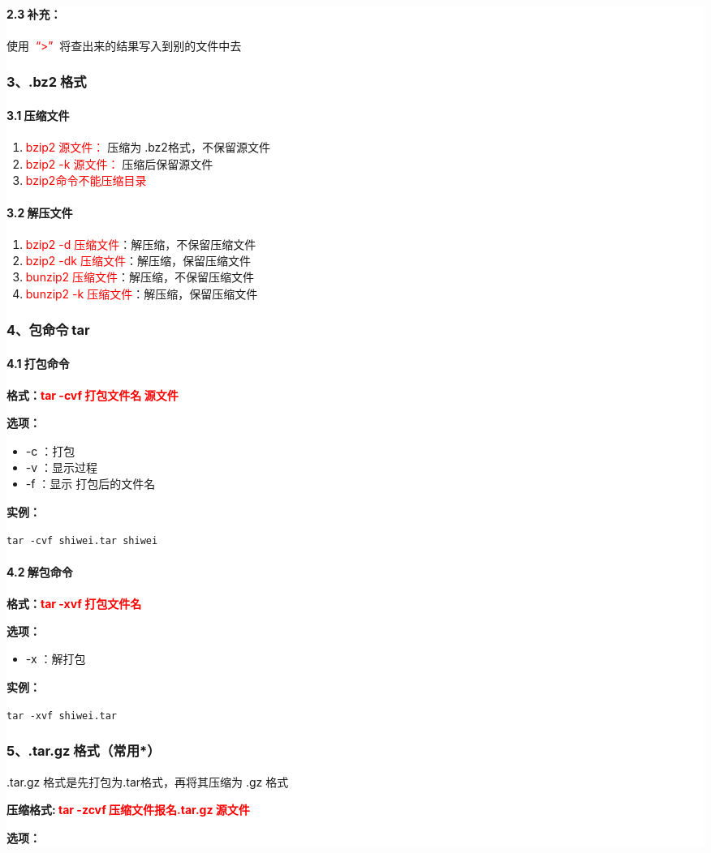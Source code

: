 #### 2.3 补充：

使用 <font color=red> “>” </font> 将查出来的结果写入到别的文件中去

### 3、.bz2 格式

#### 3.1 压缩文件

1. <font color=red>bzip2 源文件：</font> 压缩为 .bz2格式，不保留源文件
2. <font color=red>bzip2 -k 源文件：</font> 压缩后保留源文件
3. <font color=red>bzip2命令不能压缩目录</font>

#### 3.2 解压文件

1. <font color=red>bzip2 -d 压缩文件</font>：解压缩，不保留压缩文件
2. <font color=red>bzip2 -dk 压缩文件</font>：解压缩，保留压缩文件
3. <font color=red>bunzip2 压缩文件</font>：解压缩，不保留压缩文件
4. <font color=red>bunzip2 -k 压缩文件</font>：解压缩，保留压缩文件

### 4、包命令 tar

#### 4.1 打包命令

**格式：<font color=red>tar -cvf 打包文件名 源文件</font>**

**选项：**

- -c ：打包
- -v ：显示过程
- -f ：显示 打包后的文件名

**实例：**

```shell
tar -cvf shiwei.tar shiwei
```

#### 4.2 解包命令

**格式：<font color=red>tar -xvf 打包文件名</font>**

**选项：**

- -x ：解打包

**实例：**

```shell
tar -xvf shiwei.tar
```

### 5、.tar.gz 格式（常用*）

.tar.gz 格式是先打包为.tar格式，再将其压缩为 .gz 格式

**压缩格式: <font color=red>tar -zcvf 压缩文件报名.tar.gz 源文件</font>**

**选项：**
